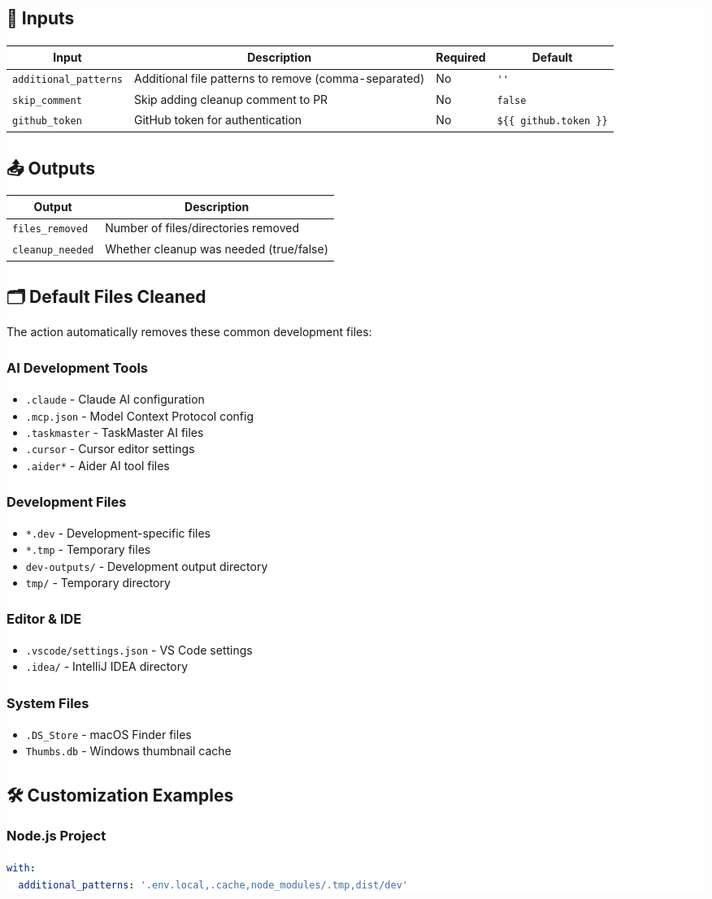 ## 🔧 Inputs

| Input | Description | Required | Default |
|-------|-------------|----------|---------|
| `additional_patterns` | Additional file patterns to remove (comma-separated) | No | `''` |
| `skip_comment` | Skip adding cleanup comment to PR | No | `false` |
| `github_token` | GitHub token for authentication | No | `${{ github.token }}` |

## 📤 Outputs

| Output | Description |
|--------|-------------|
| `files_removed` | Number of files/directories removed |
| `cleanup_needed` | Whether cleanup was needed (true/false) |

## 🗂️ Default Files Cleaned

The action automatically removes these common development files:

### AI Development Tools
- `.claude` - Claude AI configuration
- `.mcp.json` - Model Context Protocol config
- `.taskmaster` - TaskMaster AI files
- `.cursor` - Cursor editor settings
- `.aider*` - Aider AI tool files

### Development Files
- `*.dev` - Development-specific files
- `*.tmp` - Temporary files
- `dev-outputs/` - Development output directory
- `tmp/` - Temporary directory

### Editor & IDE
- `.vscode/settings.json` - VS Code settings
- `.idea/` - IntelliJ IDEA directory

### System Files
- `.DS_Store` - macOS Finder files
- `Thumbs.db` - Windows thumbnail cache

## 🛠️ Customization Examples

### Node.js Project
```yaml
with:
  additional_patterns: '.env.local,.cache,node_modules/.tmp,dist/dev'
```
